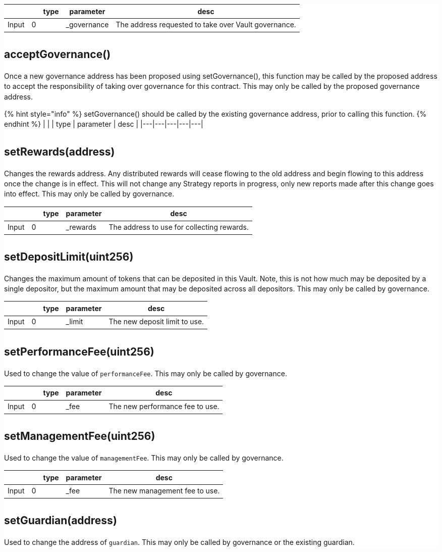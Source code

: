 | | | type | parameter | desc |
|---|---|---|---|---|
| Input | 0 | | _governance | The address requested to take over Vault governance. |
## acceptGovernance()
Once a new governance address has been proposed using setGovernance(), this function may be called by the proposed address to accept the responsibility of taking over governance for this contract. This may only be called by the proposed governance address.

{% hint style="info" %} setGovernance() should be called by the existing governance address, prior to calling this function. {% endhint %}
| | | type | parameter | desc |
|---|---|---|---|---|
## setRewards(address)
Changes the rewards address. Any distributed rewards will cease flowing to the old address and begin flowing to this address once the change is in effect. This will not change any Strategy reports in progress, only new reports made after this change goes into effect. This may only be called by governance.

| | | type | parameter | desc |
|---|---|---|---|---|
| Input | 0 | | _rewards | The address to use for collecting rewards. |
## setDepositLimit(uint256)
Changes the maximum amount of tokens that can be deposited in this Vault. Note, this is not how much may be deposited by a single depositor, but the maximum amount that may be deposited across all depositors. This may only be called by governance.

| | | type | parameter | desc |
|---|---|---|---|---|
| Input | 0 | | _limit | The new deposit limit to use. |
## setPerformanceFee(uint256)
Used to change the value of `performanceFee`. This may only be called by governance.

| | | type | parameter | desc |
|---|---|---|---|---|
| Input | 0 | | _fee | The new performance fee to use. |
## setManagementFee(uint256)
Used to change the value of `managementFee`. This may only be called by governance.

| | | type | parameter | desc |
|---|---|---|---|---|
| Input | 0 | | _fee | The new management fee to use. |
## setGuardian(address)
Used to change the address of `guardian`. This may only be called by governance or the existing guardian.
